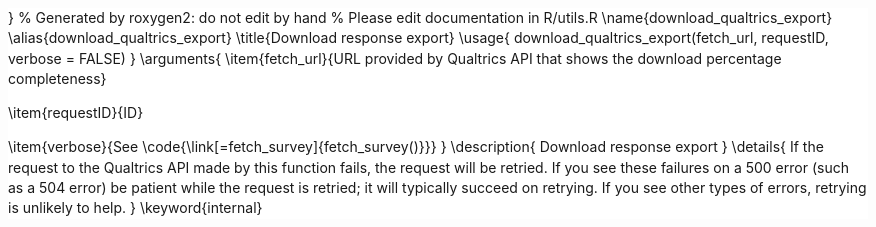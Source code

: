 }
% Generated by roxygen2: do not edit by hand
% Please edit documentation in R/utils.R
\name{download_qualtrics_export}
\alias{download_qualtrics_export}
\title{Download response export}
\usage{
download_qualtrics_export(fetch_url, requestID, verbose = FALSE)
}
\arguments{
\item{fetch_url}{URL provided by Qualtrics API that shows the download percentage completeness}

\item{requestID}{ID}

\item{verbose}{See \code{\link[=fetch_survey]{fetch_survey()}}}
}
\description{
Download response export
}
\details{
If the request to the Qualtrics API made by this function fails, the request
will be retried. If you see these failures on a 500 error (such as a 504
error) be patient while the request is retried; it will typically succeed
on retrying. If you see other types of errors, retrying is unlikely to help.
}
\keyword{internal}
